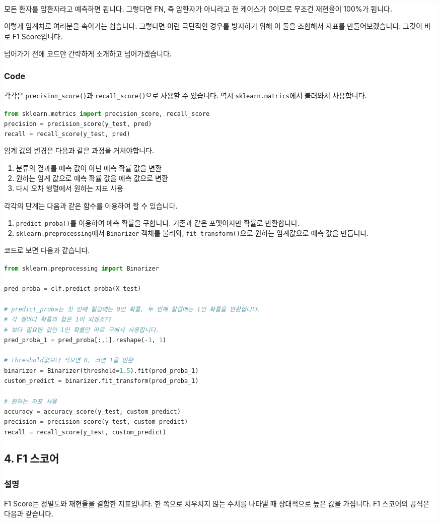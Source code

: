 모든 환자를 암환자라고 예측하면 됩니다. 그렇다면 FN, 즉 암환자가 아니라고 한 케이스가 0이므로 무조건 재현율이 100%가 됩니다.

이렇게 임계치로 여러분을 속이기는 쉽습니다. 그렇다면 이런 극단적인 경우를 방지하기 위해 이 둘을 조합해서 지표를 만들어보겠습니다. 그것이 바로 F1 Score입니다.

넘어가기 전에 코드만 간략하게 소개하고 넘어가겠습니다.

### Code

각각은 `precision_score()`과 `recall_score()`으로 사용할 수 있습니다.
역시 `sklearn.matrics`에서 불러와서 사용합니다.

``` python
from sklearn.metrics import precision_score, recall_score
precision = precision_score(y_test, pred)
recall = recall_score(y_test, pred)
```

임계 값의 변경은 다음과 같은 과정을 거쳐야합니다.

1. 분류의 결과를 예측 값이 아닌 예측 확률 값을 변환
2. 원하는 임계 값으로 예측 확률 값을 예측 값으로 변환
3. 다시 오차 행렬에서 원하는 지표 사용

각각의 단계는 다음과 같은 함수를 이용하여 할 수 있습니다.

1. `predict_proba()`를 이용하여 예측 확률을 구합니다. 기존과 같은 포맷이지만 확률로 반환합니다.
2. `sklearn.preprocessing`에서 `Binarizer` 객체를 불러와, `fit_transform()`으로 원하는 임계값으로 예측 값을 만듭니다.

코드로 보면 다음과 같습니다.

``` python
from sklearn.preprocessing import Binarizer

pred_proba = clf.predict_proba(X_test)

# predict_proba는 첫 번째 칼럼에는 0인 확률, 두 번째 칼럼에는 1인 확률을 반환합니다.
# 각 행마다 확률의 합은 1이 되겠죠??
# 보다 필요한 값인 1인 확률만 따로 구해서 사용합니다.
pred_proba_1 = pred_proba[:,1].reshape(-1, 1)

# threshold값보다 작으면 0, 크면 1을 반환
binarizer = Binarizer(threshold=1.5).fit(pred_proba_1)
custom_predict = binarizer.fit_transform(pred_proba_1)

# 원하는 지표 사용
accuracy = accuracy_score(y_test, custom_predict)
precision = precision_score(y_test, custom_predict)
recall = recall_score(y_test, custom_predict)
```

## 4. F1 스코어

### 설명

F1 Score는 정밀도와 재현율을 결합한 지표입니다. 한 쪽으로 치우치지 않는 수치를 나타낼 때 상대적으로 높은 값을 가집니다. F1 스코어의 공식은 다음과 같습니다.
